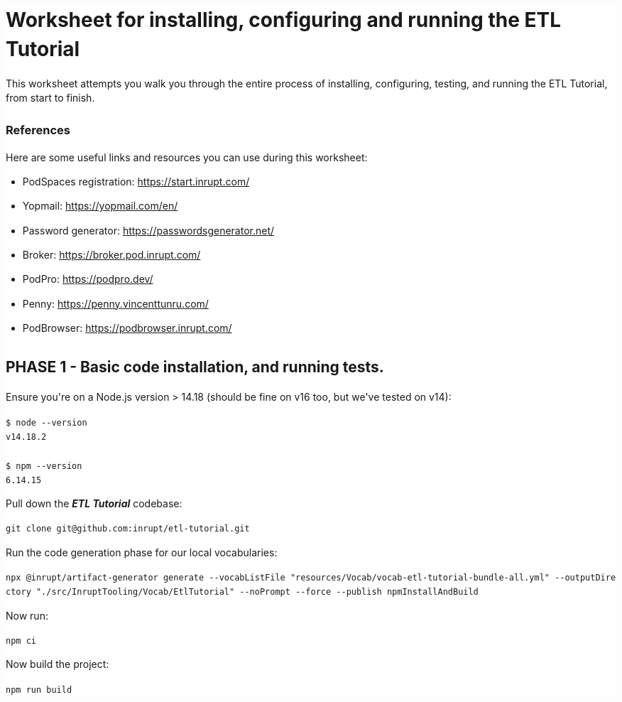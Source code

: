 # Worksheet for installing, configuring and running the ETL Tutorial

This worksheet attempts you walk you through the entire process of installing,
configuring, testing, and running the ETL Tutorial, from start to finish.

### References

Here are some useful links and resources you can use during this worksheet:

- PodSpaces registration: https://start.inrupt.com/
- Yopmail: https://yopmail.com/en/
- Password generator: https://passwordsgenerator.net/
- Broker: https://broker.pod.inrupt.com/

- PodPro: https://podpro.dev/
- Penny: https://penny.vincenttunru.com/
- PodBrowser: https://podbrowser.inrupt.com/

## PHASE 1 - Basic code installation, and running tests.

Ensure you're on a Node.js version > 14.18 (should be fine on v16 too, but we've
tested on v14):

```
$ node --version
v14.18.2

$ npm --version
6.14.15
```

Pull down the **_ETL Tutorial_** codebase:

```
git clone git@github.com:inrupt/etl-tutorial.git
```

Run the code generation phase for our local vocabularies:

```
npx @inrupt/artifact-generator generate --vocabListFile "resources/Vocab/vocab-etl-tutorial-bundle-all.yml" --outputDirectory "./src/InruptTooling/Vocab/EtlTutorial" --noPrompt --force --publish npmInstallAndBuild
```

Now run:

```
npm ci
```

Now build the project:

```
npm run build
```
